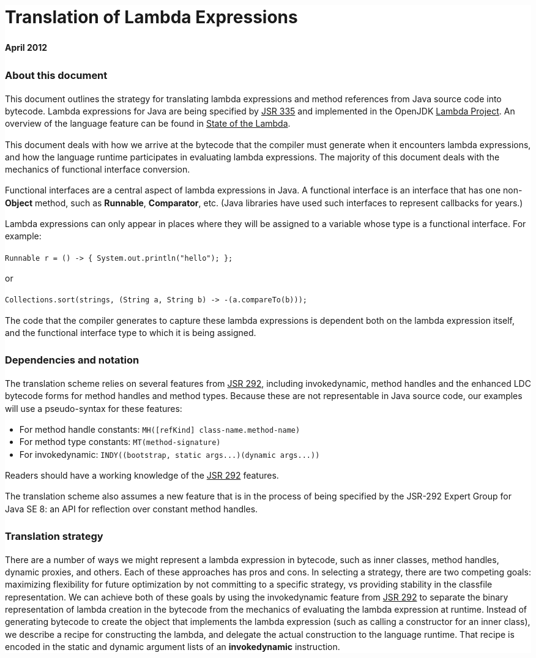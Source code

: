 Translation of Lambda Expressions
=================================

#### April 2012

### About this document


This document outlines the strategy for translating lambda expressions and method references from Java source code into bytecode. Lambda expressions for Java are being specified by [JSR 335][jsr335] and implemented in the OpenJDK [Lambda Project][lambda]. An overview of the language feature can be found in [State of the Lambda][lambdastate].

This document deals with how we arrive at the bytecode that the compiler must generate when it encounters lambda expressions, and how the language runtime participates in evaluating lambda expressions. The majority of this document deals with the mechanics of functional interface conversion.

Functional interfaces are a central aspect of lambda expressions in Java. A functional interface is an interface that has one non-**Object** method, such as **Runnable**, **Comparator**, etc. (Java libraries have used such interfaces to represent callbacks for years.)

Lambda expressions can only appear in places where they will be assigned to a variable whose type is a functional interface. For example:


`Runnable r = () -> { System.out.println("hello"); };`

or

`Collections.sort(strings, (String a, String b) -> -(a.compareTo(b)));`

The code that the compiler generates to capture these lambda expressions is dependent both on the lambda expression itself, and the functional interface type to which it is being assigned.

### Dependencies and notation

The translation scheme relies on several features from [JSR 292][jsr292], including invokedynamic, method handles and the enhanced LDC bytecode forms for method handles and method types. Because these are not representable in Java source code, our examples will use a pseudo-syntax for these features:

* For method handle constants: `MH([refKind] class-name.method-name)`
* For method type constants: `MT(method-signature)`
* For invokedynamic: `INDY((bootstrap, static args...)(dynamic args...))`


Readers should have a working knowledge of the [JSR 292][jsr292] features.

The translation scheme also assumes a new feature that is in the process of being specified by the JSR-292 Expert Group for Java SE 8: an API for reflection over constant method handles.

### Translation strategy

There are a number of ways we might represent a lambda expression in bytecode, such as inner classes, method handles, dynamic proxies, and others. Each of these approaches has pros and cons. In selecting a strategy, there are two competing goals: maximizing flexibility for future optimization by not committing to a specific strategy, vs providing stability in the classfile representation. We can achieve both of these goals by using the invokedynamic feature from [JSR 292][jsr292] to separate the binary representation of lambda creation in the bytecode from the mechanics of evaluating the lambda expression at runtime. Instead of generating bytecode to create the object that implements the lambda expression (such as calling a constructor for an inner class), we describe a recipe for constructing the lambda, and delegate the actual construction to the language runtime. That recipe is encoded in the static and dynamic argument lists of an **invokedynamic** instruction.


[jsr335]: http://jcp.org/en/jsr/detail?id=335 "JSR 335"
[lambda]: http://openjdk.java.net/projects/lambda/ "Lambda Project"
[lambdastate]: http://cr.openjdk.java.net/~briangoetz/lambda/lambda-state-4.html "State of the Lambda"
[jsr292]: http://jcp.org/en/jsr/detail?id=292 "jsr292"
[sshkit]: https://github.com/capistrano/sshkit "SSHKit"
[net-ssh]: https://github.com/net-ssh/net-ssh "Net::SSH"